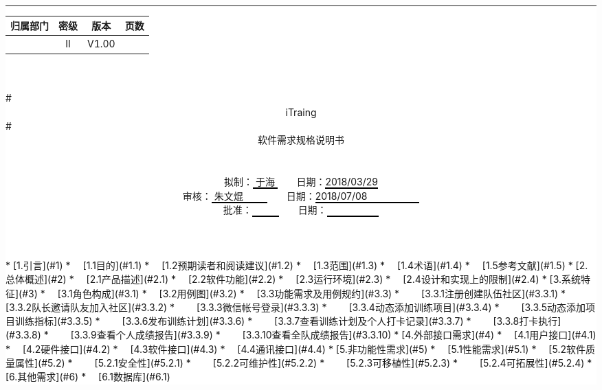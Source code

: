 ----------


归属部门 | 密级 | 版本 | 页数
:-: | :-: | :-: | :-:
&nbsp;| II | V1.00 | &nbsp;
<br> 
<br>
#<center>iTraing</center>
#<center>软件需求规格说明书</center>
<br> 
<br>
<center>拟制：<span style="border-bottom:2px solid black;"> 于海 </span>&nbsp;&nbsp;&nbsp;&nbsp;&nbsp;&nbsp;&nbsp;日期：<span style="border-bottom:2px solid black;">2018/03/29</span></center>

<center>审核：<span style="border-bottom:2px solid black;"> 朱文焜&nbsp;&nbsp;&nbsp;&nbsp;&nbsp;&nbsp;&nbsp;&nbsp; </span>&nbsp;&nbsp;&nbsp;&nbsp;&nbsp;&nbsp;&nbsp;日期：<span style="border-bottom:2px solid black;">2018/07/08&emsp;&emsp;&emsp;&emsp;&nbsp;&nbsp;&nbsp;&nbsp;&nbsp;</span></center>

<center>批准：<span style="border-bottom:2px solid black;"> &nbsp;&nbsp;&nbsp;&nbsp;&nbsp;&nbsp;&nbsp;&nbsp; </span>&nbsp;&nbsp;&nbsp;&nbsp;&nbsp;&nbsp;&nbsp;日期：<span style="border-bottom:2px solid black;">&emsp;&emsp;&emsp;&emsp;&nbsp;&nbsp;&nbsp;&nbsp;&nbsp;</span></center>

<br>
<br>

<br>
* [1.引言](#1)
* &emsp;[1.1目的](#1.1)
* &emsp;[1.2预期读者和阅读建议](#1.2)
* &emsp;[1.3范围](#1.3)
* &emsp;[1.4术语](#1.4)
* &emsp;[1.5参考文献](#1.5)
* [2.总体概述](#2)
* &emsp;[2.1产品描述](#2.1)
* &emsp;[2.2软件功能](#2.2)
* &emsp;[2.3运行环境](#2.3)
* &emsp;[2.4设计和实现上的限制](#2.4)
* [3.系统特征](#3)
* &emsp;[3.1角色构成](#3.1)
* &emsp;[3.2用例图](#3.2)
* &emsp;[3.3功能需求及用例规约](#3.3)
* &emsp;&emsp;[3.3.1注册创建队伍社区](#3.3.1)
* &emsp;&emsp;[3.3.2队长邀请队友加入社区](#3.3.2)
* &emsp;&emsp;[3.3.3微信帐号登录](#3.3.3)
* &emsp;&emsp;[3.3.4动态添加训练项目](#3.3.4)
* &emsp;&emsp;[3.3.5动态添加项目训练指标](#3.3.5)
* &emsp;&emsp;[3.3.6发布训练计划](#3.3.6)
* &emsp;&emsp;[3.3.7查看训练计划及个人打卡记录](#3.3.7)
* &emsp;&emsp;[3.3.8打卡执行](#3.3.8)
* &emsp;&emsp;[3.3.9查看个人成绩报告](#3.3.9)
* &emsp;&emsp;[3.3.10查看全队成绩报告](#3.3.10)
* [4.外部接口需求](#4)
* &emsp;[4.1用户接口](#4.1)
* &emsp;[4.2硬件接口](#4.2)
* &emsp;[4.3软件接口](#4.3)
* &emsp;[4.4通讯接口](#4.4)
* [5.非功能性需求](#5)
* &emsp;[5.1性能需求](#5.1)
* &emsp;[5.2软件质量属性](#5.2)
* &emsp;&emsp;[5.2.1安全性](#5.2.1)
* &emsp;&emsp;[5.2.2可维护性](#5.2.2)
* &emsp;&emsp;[5.2.3可移植性](#5.2.3)
* &emsp;&emsp;[5.2.4可拓展性](#5.2.4)
* [6.其他需求](#6)
* &emsp;[6.1数据库](#6.1)